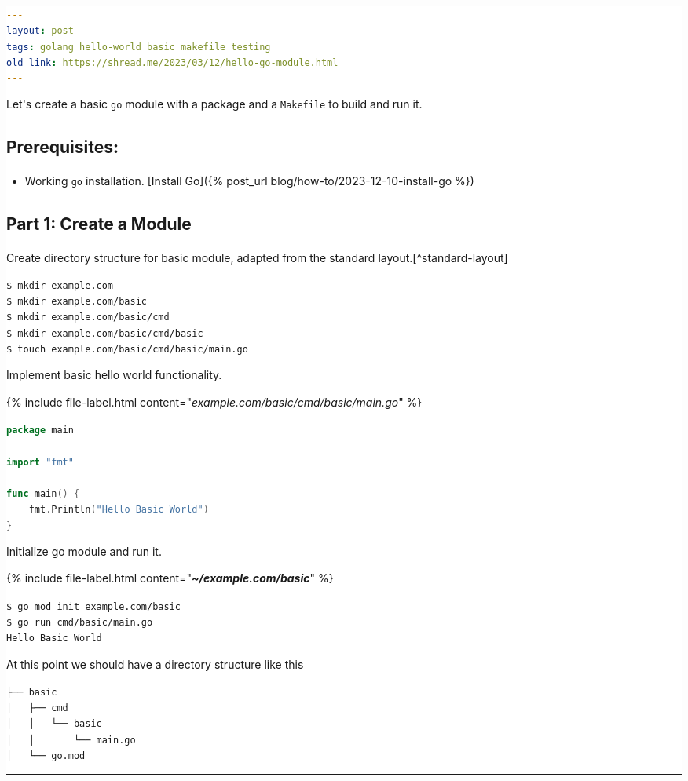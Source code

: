 ```yaml
---
layout: post
tags: golang hello-world basic makefile testing
old_link: https://shread.me/2023/03/12/hello-go-module.html
---
```


Let's create a basic `go` module with a package and a `Makefile` to build and run it.

## Prerequisites:

- Working `go` installation. [Install Go]({% post_url blog/how-to/2023-12-10-install-go %})
  
## Part 1: Create a Module 

Create directory structure for basic module, adapted from the standard layout.[^standard-layout]

```bash
$ mkdir example.com
$ mkdir example.com/basic
$ mkdir example.com/basic/cmd
$ mkdir example.com/basic/cmd/basic
$ touch example.com/basic/cmd/basic/main.go
```

Implement basic hello world functionality.

{% include file-label.html content="_example.com/basic/cmd/basic/main.go_" %}
```go
package main

import "fmt"

func main() {
	fmt.Println("Hello Basic World")
}
```

Initialize go module and run it.

{% include file-label.html content="***~/example.com/basic***" %}
```bash
$ go mod init example.com/basic
$ go run cmd/basic/main.go
Hello Basic World
```

At this point we should have a directory structure like this

```bash
├── basic
│   ├── cmd
│   │   └── basic
│   │       └── main.go
│   └── go.mod
```

---